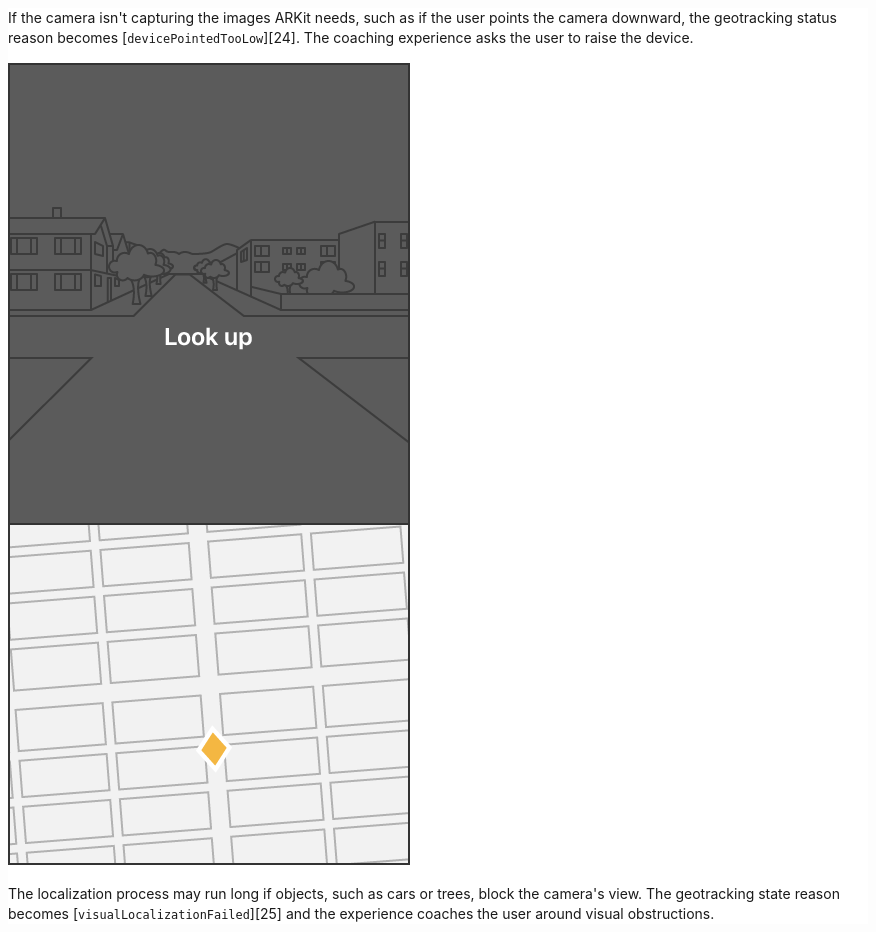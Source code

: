 If the camera isn't capturing the images ARKit needs, such as if the user points the camera downward, the geotracking status reason becomes [`devicePointedTooLow`][24]. The coaching experience asks the user to raise the device.

![Figure of the coaching experience. The camera image is dimmed, which highlights a text overlay that reads: "Look up."](Documentation/look-up.png)

The localization process may run long if objects, such as cars or trees, block the camera's view. The geotracking state reason becomes [`visualLocalizationFailed`][25] and the experience coaches the user around visual obstructions. 
